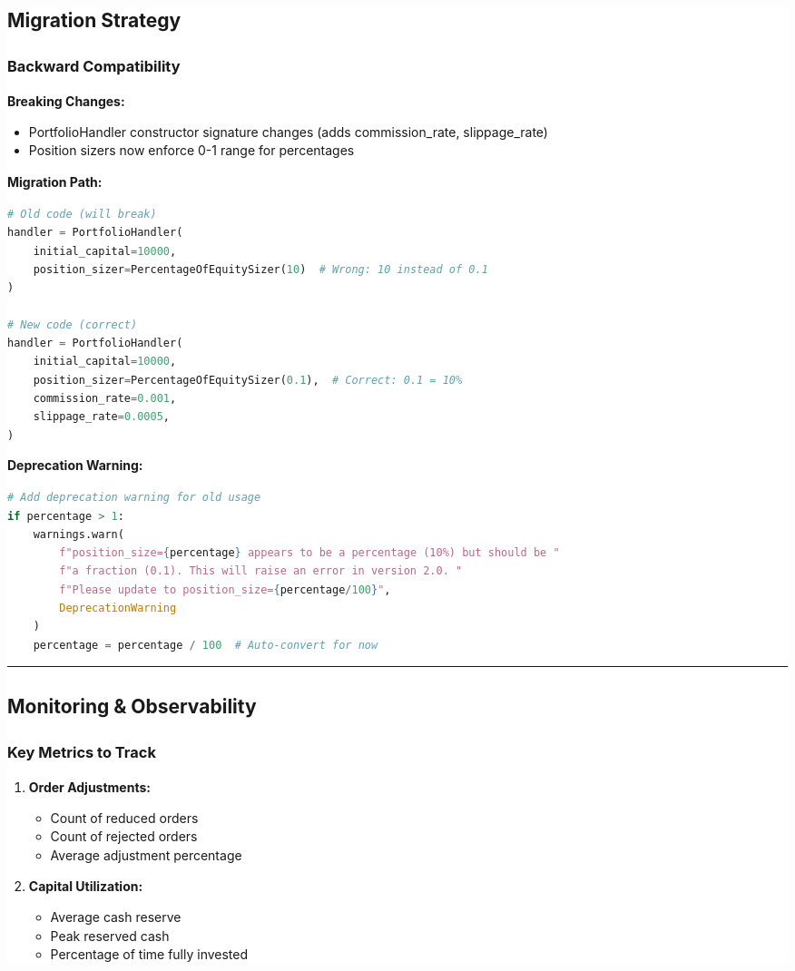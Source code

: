 
## Migration Strategy

### Backward Compatibility

**Breaking Changes:**
- PortfolioHandler constructor signature changes (adds commission_rate, slippage_rate)
- Position sizers now enforce 0-1 range for percentages

**Migration Path:**
```python
# Old code (will break)
handler = PortfolioHandler(
    initial_capital=10000,
    position_sizer=PercentageOfEquitySizer(10)  # Wrong: 10 instead of 0.1
)

# New code (correct)
handler = PortfolioHandler(
    initial_capital=10000,
    position_sizer=PercentageOfEquitySizer(0.1),  # Correct: 0.1 = 10%
    commission_rate=0.001,
    slippage_rate=0.0005,
)
```

**Deprecation Warning:**
```python
# Add deprecation warning for old usage
if percentage > 1:
    warnings.warn(
        f"position_size={percentage} appears to be a percentage (10%) but should be "
        f"a fraction (0.1). This will raise an error in version 2.0. "
        f"Please update to position_size={percentage/100}",
        DeprecationWarning
    )
    percentage = percentage / 100  # Auto-convert for now
```

---

## Monitoring & Observability

### Key Metrics to Track

1. **Order Adjustments:**
   - Count of reduced orders
   - Count of rejected orders
   - Average adjustment percentage

2. **Capital Utilization:**
   - Average cash reserve
   - Peak reserved cash
   - Percentage of time fully invested
